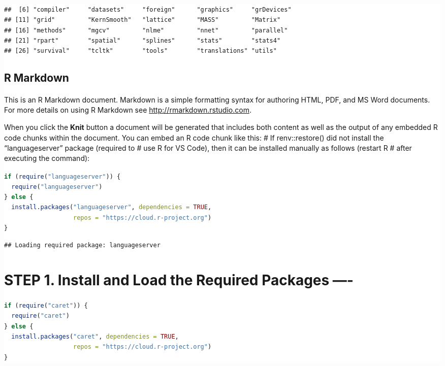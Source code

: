     ##  [6] "compiler"     "datasets"     "foreign"      "graphics"     "grDevices"   
    ## [11] "grid"         "KernSmooth"   "lattice"      "MASS"         "Matrix"      
    ## [16] "methods"      "mgcv"         "nlme"         "nnet"         "parallel"    
    ## [21] "rpart"        "spatial"      "splines"      "stats"        "stats4"      
    ## [26] "survival"     "tcltk"        "tools"        "translations" "utils"

## R Markdown

This is an R Markdown document. Markdown is a simple formatting syntax
for authoring HTML, PDF, and MS Word documents. For more details on
using R Markdown see <http://rmarkdown.rstudio.com>.

When you click the **Knit** button a document will be generated that
includes both content as well as the output of any embedded R code
chunks within the document. You can embed an R code chunk like this: \#
If renv::restore() did not install the “languageserver” package
(required to \# use R for VS Code), then it can be installed manually as
follows (restart R \# after executing the command):

``` r
if (require("languageserver")) {
  require("languageserver")
} else {
  install.packages("languageserver", dependencies = TRUE,
                   repos = "https://cloud.r-project.org")
}
```

    ## Loading required package: languageserver

# STEP 1. Install and Load the Required Packages —-

``` r
if (require("caret")) {
  require("caret")
} else {
  install.packages("caret", dependencies = TRUE,
                   repos = "https://cloud.r-project.org")
}
```

